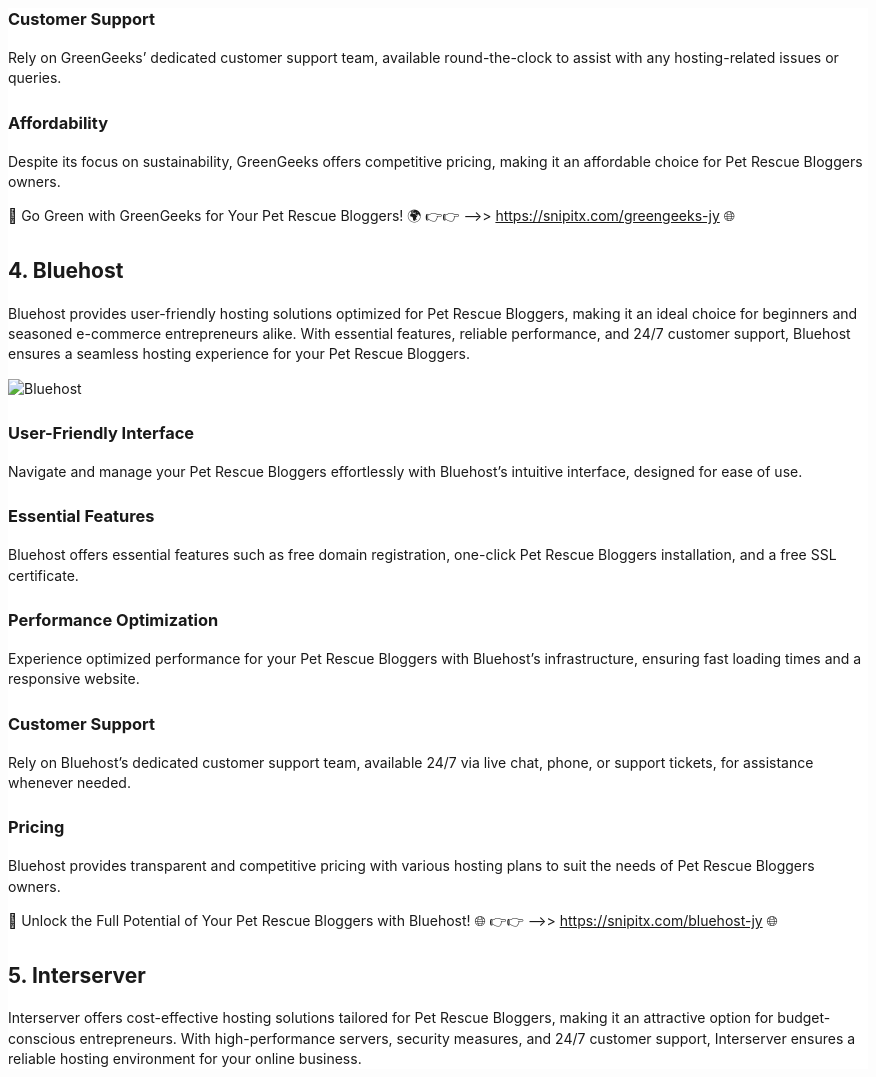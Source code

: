 ### Customer Support
Rely on GreenGeeks’ dedicated customer support team, available round-the-clock to assist with any hosting-related issues or queries.

### Affordability
Despite its focus on sustainability, GreenGeeks offers competitive pricing, making it an affordable choice for Pet Rescue Bloggers owners.

🌿 Go Green with GreenGeeks for Your Pet Rescue Bloggers! 🌍
👉👉 -->> https://snipitx.com/greengeeks-jy 🌐

## 4. Bluehost

Bluehost provides user-friendly hosting solutions optimized for Pet Rescue Bloggers, making it an ideal choice for beginners and seasoned e-commerce entrepreneurs alike. With essential features, reliable performance, and 24/7 customer support, Bluehost ensures a seamless hosting experience for your Pet Rescue Bloggers.

![Bluehost](https://i.imgur.com/PasFF9E.jpeg "Bluehost Hosting")

### User-Friendly Interface
Navigate and manage your Pet Rescue Bloggers effortlessly with Bluehost’s intuitive interface, designed for ease of use.

### Essential Features
Bluehost offers essential features such as free domain registration, one-click Pet Rescue Bloggers installation, and a free SSL certificate.

### Performance Optimization
Experience optimized performance for your Pet Rescue Bloggers with Bluehost’s infrastructure, ensuring fast loading times and a responsive website.

### Customer Support
Rely on Bluehost’s dedicated customer support team, available 24/7 via live chat, phone, or support tickets, for assistance whenever needed.

### Pricing
Bluehost provides transparent and competitive pricing with various hosting plans to suit the needs of Pet Rescue Bloggers owners.

🚀 Unlock the Full Potential of Your Pet Rescue Bloggers with Bluehost! 🌐
👉👉 -->> https://snipitx.com/bluehost-jy 🌐

## 5. Interserver

Interserver offers cost-effective hosting solutions tailored for Pet Rescue Bloggers, making it an attractive option for budget-conscious entrepreneurs. With high-performance servers, security measures, and 24/7 customer support, Interserver ensures a reliable hosting environment for your online business.
